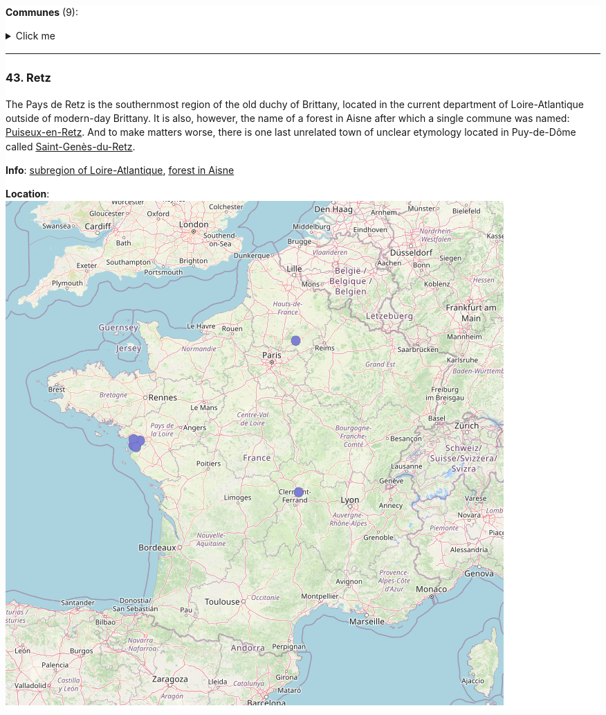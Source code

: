 **Communes** (9):

<details><summary>Click me</summary></details>

----------

### <span id="spot-43">43. Retz</span>

The Pays de Retz is the southernmost region of the old duchy of Brittany, located in the current department of Loire-Atlantique outside of modern-day Brittany. It is also, however, the name of a forest in Aisne after which a single commune was named: [Puiseux-en-Retz](https://www.google.com/maps/place/02600+Puiseux-en-Retz). And to make matters worse, there is one last unrelated town of unclear etymology located in Puy-de-Dôme called [Saint-Genès-du-Retz](https://www.google.com/maps/place/63260+Saint-Gen%C3%A8s-du-Retz).

**Info**: [subregion of Loire-Atlantique](https://en.wikipedia.org/wiki/Pays_de_Retz), [forest in Aisne](https://en.wikipedia.org/wiki/Forest_of_Retz)

**Location**:  
![Retz](./img/retz.png)
